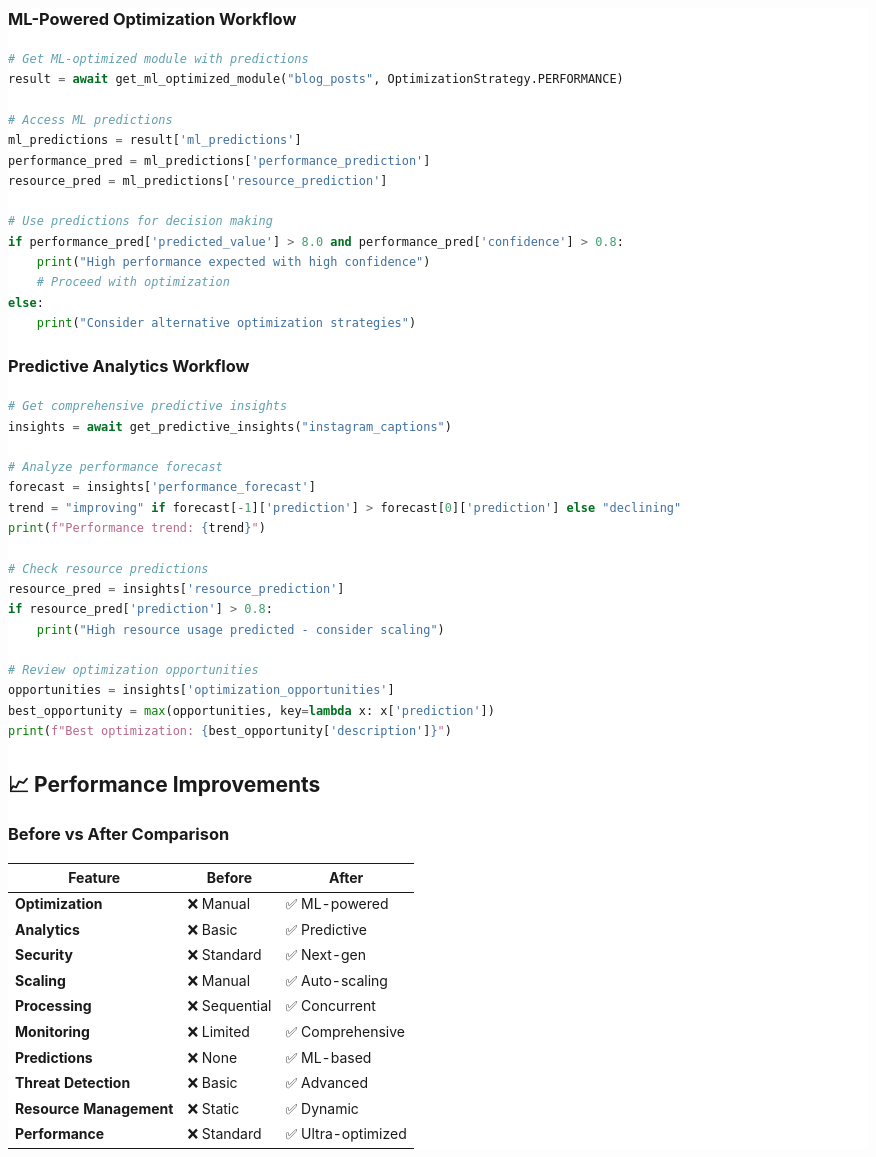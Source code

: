 ### ML-Powered Optimization Workflow
```python
# Get ML-optimized module with predictions
result = await get_ml_optimized_module("blog_posts", OptimizationStrategy.PERFORMANCE)

# Access ML predictions
ml_predictions = result['ml_predictions']
performance_pred = ml_predictions['performance_prediction']
resource_pred = ml_predictions['resource_prediction']

# Use predictions for decision making
if performance_pred['predicted_value'] > 8.0 and performance_pred['confidence'] > 0.8:
    print("High performance expected with high confidence")
    # Proceed with optimization
else:
    print("Consider alternative optimization strategies")
```

### Predictive Analytics Workflow
```python
# Get comprehensive predictive insights
insights = await get_predictive_insights("instagram_captions")

# Analyze performance forecast
forecast = insights['performance_forecast']
trend = "improving" if forecast[-1]['prediction'] > forecast[0]['prediction'] else "declining"
print(f"Performance trend: {trend}")

# Check resource predictions
resource_pred = insights['resource_prediction']
if resource_pred['prediction'] > 0.8:
    print("High resource usage predicted - consider scaling")

# Review optimization opportunities
opportunities = insights['optimization_opportunities']
best_opportunity = max(opportunities, key=lambda x: x['prediction'])
print(f"Best optimization: {best_opportunity['description']}")
```

## 📈 Performance Improvements

### Before vs After Comparison

| Feature | Before | After |
|---------|--------|-------|
| **Optimization** | ❌ Manual | ✅ ML-powered |
| **Analytics** | ❌ Basic | ✅ Predictive |
| **Security** | ❌ Standard | ✅ Next-gen |
| **Scaling** | ❌ Manual | ✅ Auto-scaling |
| **Processing** | ❌ Sequential | ✅ Concurrent |
| **Monitoring** | ❌ Limited | ✅ Comprehensive |
| **Predictions** | ❌ None | ✅ ML-based |
| **Threat Detection** | ❌ Basic | ✅ Advanced |
| **Resource Management** | ❌ Static | ✅ Dynamic |
| **Performance** | ❌ Standard | ✅ Ultra-optimized |
